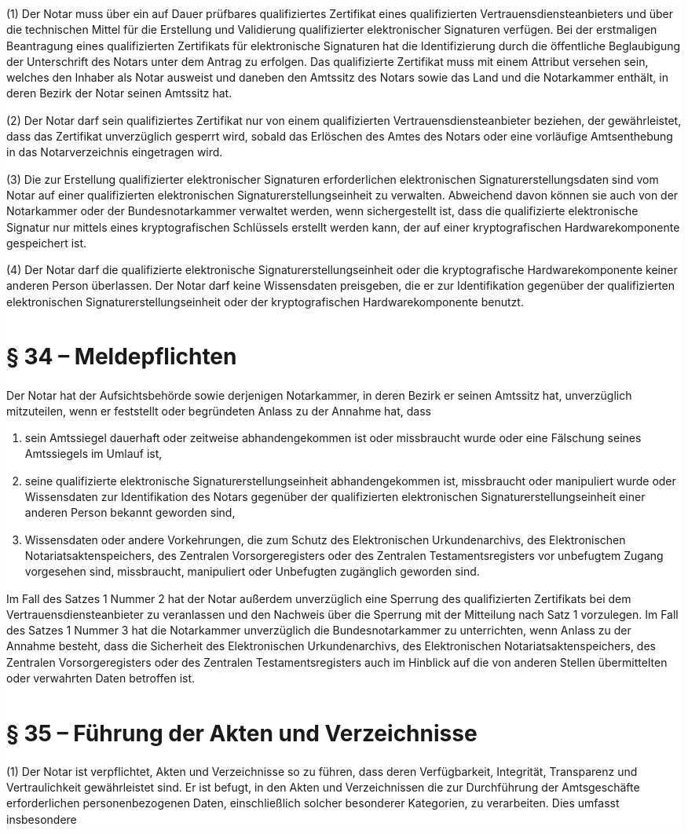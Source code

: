 (1) Der Notar muss über ein auf Dauer prüfbares qualifiziertes Zertifikat eines qualifizierten Vertrauensdiensteanbieters und über die technischen Mittel für die Erstellung und Validierung qualifizierter elektronischer Signaturen verfügen. Bei der erstmaligen Beantragung eines qualifizierten Zertifikats für elektronische Signaturen hat die Identifizierung durch die öffentliche Beglaubigung der Unterschrift des Notars unter dem Antrag zu erfolgen. Das qualifizierte Zertifikat muss mit einem Attribut versehen sein, welches den Inhaber als Notar ausweist und daneben den Amtssitz des Notars sowie das Land und die Notarkammer enthält, in deren Bezirk der Notar seinen Amtssitz hat.

(2) Der Notar darf sein qualifiziertes Zertifikat nur von einem qualifizierten Vertrauensdiensteanbieter beziehen, der gewährleistet, dass das Zertifikat unverzüglich gesperrt wird, sobald das Erlöschen des Amtes des Notars oder eine vorläufige Amtsenthebung in das Notarverzeichnis eingetragen wird.

(3) Die zur Erstellung qualifizierter elektronischer Signaturen erforderlichen elektronischen Signaturerstellungsdaten sind vom Notar auf einer qualifizierten elektronischen Signaturerstellungseinheit zu verwalten. Abweichend davon können sie auch von der Notarkammer oder der Bundesnotarkammer verwaltet werden, wenn sichergestellt ist, dass die qualifizierte elektronische Signatur nur mittels eines kryptografischen Schlüssels erstellt werden kann, der auf einer kryptografischen Hardwarekomponente gespeichert ist.

(4) Der Notar darf die qualifizierte elektronische Signaturerstellungseinheit oder die kryptografische Hardwarekomponente keiner anderen Person überlassen. Der Notar darf keine Wissensdaten preisgeben, die er zur Identifikation gegenüber der qualifizierten elektronischen Signaturerstellungseinheit oder der kryptografischen Hardwarekomponente benutzt.

# § 34 – Meldepflichten

Der Notar hat der Aufsichtsbehörde sowie derjenigen Notarkammer, in deren Bezirk er seinen Amtssitz hat, unverzüglich mitzuteilen, wenn er feststellt oder begründeten Anlass zu der Annahme hat, dass

1. sein Amtssiegel dauerhaft oder zeitweise abhandengekommen ist oder missbraucht wurde oder eine Fälschung seines Amtssiegels im Umlauf ist,

2. seine qualifizierte elektronische Signaturerstellungseinheit abhandengekommen ist, missbraucht oder manipuliert wurde oder Wissensdaten zur Identifikation des Notars gegenüber der qualifizierten elektronischen Signaturerstellungseinheit einer anderen Person bekannt geworden sind,

3. Wissensdaten oder andere Vorkehrungen, die zum Schutz des Elektronischen Urkundenarchivs, des Elektronischen Notariatsaktenspeichers, des Zentralen Vorsorgeregisters oder des Zentralen Testamentsregisters vor unbefugtem Zugang vorgesehen sind, missbraucht, manipuliert oder Unbefugten zugänglich geworden sind.

Im Fall des Satzes 1 Nummer 2 hat der Notar außerdem unverzüglich eine Sperrung des qualifizierten Zertifikats bei dem Vertrauensdiensteanbieter zu veranlassen und den Nachweis über die Sperrung mit der Mitteilung nach Satz 1 vorzulegen. Im Fall des Satzes 1 Nummer 3 hat die Notarkammer unverzüglich die Bundesnotarkammer zu unterrichten, wenn Anlass zu der Annahme besteht, dass die Sicherheit des Elektronischen Urkundenarchivs, des Elektronischen Notariatsaktenspeichers, des Zentralen Vorsorgeregisters oder des Zentralen Testamentsregisters auch im Hinblick auf die von anderen Stellen übermittelten oder verwahrten Daten betroffen ist.

# § 35 – Führung der Akten und Verzeichnisse

(1) Der Notar ist verpflichtet, Akten und Verzeichnisse so zu führen, dass deren Verfügbarkeit, Integrität, Transparenz und Vertraulichkeit gewährleistet sind. Er ist befugt, in den Akten und Verzeichnissen die zur Durchführung der Amtsgeschäfte erforderlichen personenbezogenen Daten, einschließlich solcher besonderer Kategorien, zu verarbeiten. Dies umfasst insbesondere
